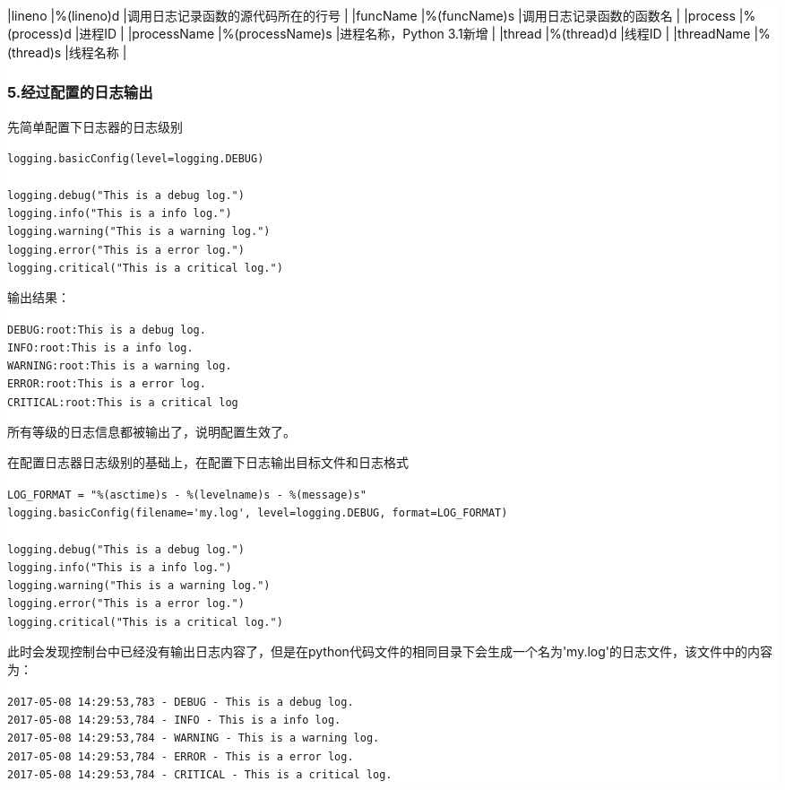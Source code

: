 |lineno         |%(lineno)d	   |调用日志记录函数的源代码所在的行号                                                  |
|funcName       |%(funcName)s	   |调用日志记录函数的函数名                                                            | 
|process        |%(process)d	   |进程ID                                                                              |
|processName    |%(processName)s   |进程名称，Python 3.1新增                                                            |
|thread         |%(thread)d	   |线程ID                                                                              |
|threadName     |%(thread)s	   |线程名称                                                                            |

### 5.经过配置的日志输出
先简单配置下日志器的日志级别
```
logging.basicConfig(level=logging.DEBUG)
 
logging.debug("This is a debug log.")
logging.info("This is a info log.")
logging.warning("This is a warning log.")
logging.error("This is a error log.")
logging.critical("This is a critical log.")
```
输出结果：
```
DEBUG:root:This is a debug log.
INFO:root:This is a info log.
WARNING:root:This is a warning log.
ERROR:root:This is a error log.
CRITICAL:root:This is a critical log
```

所有等级的日志信息都被输出了，说明配置生效了。

在配置日志器日志级别的基础上，在配置下日志输出目标文件和日志格式

```
LOG_FORMAT = "%(asctime)s - %(levelname)s - %(message)s"
logging.basicConfig(filename='my.log', level=logging.DEBUG, format=LOG_FORMAT)
 
logging.debug("This is a debug log.")
logging.info("This is a info log.")
logging.warning("This is a warning log.")
logging.error("This is a error log.")
logging.critical("This is a critical log.")
```
此时会发现控制台中已经没有输出日志内容了，但是在python代码文件的相同目录下会生成一个名为'my.log'的日志文件，该文件中的内容为：
```
2017-05-08 14:29:53,783 - DEBUG - This is a debug log.
2017-05-08 14:29:53,784 - INFO - This is a info log.
2017-05-08 14:29:53,784 - WARNING - This is a warning log.
2017-05-08 14:29:53,784 - ERROR - This is a error log.
2017-05-08 14:29:53,784 - CRITICAL - This is a critical log.
```
